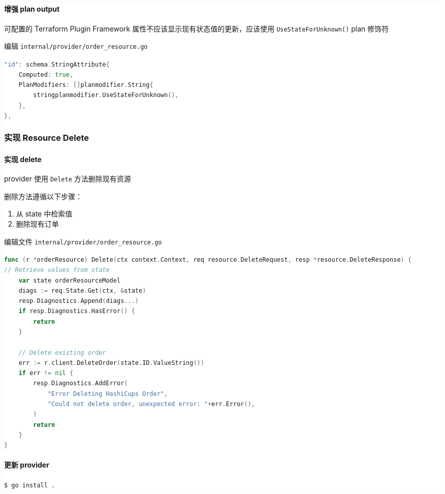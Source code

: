 #### 增强 plan output

可配置的 Terraform Plugin Framework 属性不应该显示现有状态值的更新，应该使用 `UseStateForUnknown()` plan 修饰符

编辑 `internal/provider/order_resource.go`

```go
"id": schema.StringAttribute{
    Computed: true,
    PlanModifiers: []planmodifier.String{
        stringplanmodifier.UseStateForUnknown(),
    },
},
```

### 实现 Resource Delete

#### 实现 delete

provider 使用 `Delete` 方法删除现有资源

删除方法遵循以下步骤：

1. 从 state 中检索值
2. 删除现有订单

编辑文件 `internal/provider/order_resource.go`

```go
func (r *orderResource) Delete(ctx context.Context, req resource.DeleteRequest, resp *resource.DeleteResponse) {
// Retrieve values from state
    var state orderResourceModel
    diags := req.State.Get(ctx, &state)
    resp.Diagnostics.Append(diags...)
    if resp.Diagnostics.HasError() {
        return
    }

    // Delete existing order
    err := r.client.DeleteOrder(state.ID.ValueString())
    if err != nil {
        resp.Diagnostics.AddError(
            "Error Deleting HashiCups Order",
            "Could not delete order, unexpected error: "+err.Error(),
        )
        return
    }
}
```

#### 更新 provider

```shell
$ go install .
```

